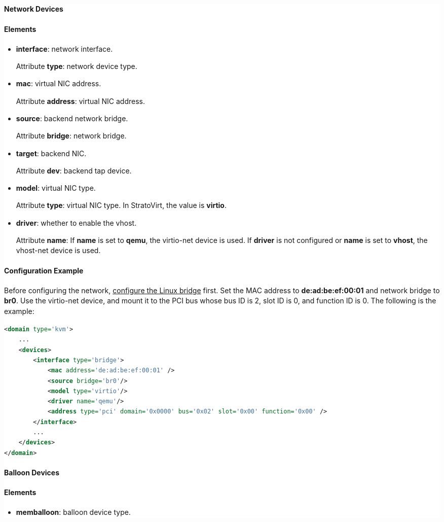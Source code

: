 #### Network Devices

#### Elements

- **interface**: network interface.

  Attribute **type**: network device type.

- **mac**: virtual NIC address.

  Attribute **address**: virtual NIC address.

- **source**: backend network bridge.

  Attribute **bridge**: network bridge.

- **target**: backend NIC.

  Attribute **dev**: backend tap device.

- **model**: virtual NIC type.

  Attribute **type**: virtual NIC type. In StratoVirt, the value is **virtio**.

- **driver**: whether to enable the vhost.

  Attribute **name**: If **name** is set to **qemu**, the virtio-net device is used. If **driver** is not configured or **name** is set to **vhost**, the vhost-net device is used.

#### Configuration Example

Before configuring the network, [configure the Linux bridge](../Virtualization/environment_preparation.md#preparing-the-vm-network) first. Set the MAC address to **de:ad:be:ef:00:01** and network bridge to **br0**. Use the virtio-net device, and mount it to the PCI bus whose bus ID is 2, slot ID is 0, and function ID is 0. The following is the example:

```xml
<domain type='kvm'>
    ...
    <devices>
        <interface type='bridge'>
            <mac address='de:ad:be:ef:00:01' />
            <source bridge='br0'/> 
            <model type='virtio'/>
            <driver name='qemu'/>
            <address type='pci' domain='0x0000' bus='0x02' slot='0x00' function='0x00' />
        </interface>
        ...
    </devices>
</domain>
```

#### Balloon Devices

#### Elements

- **memballoon**: balloon device type.
